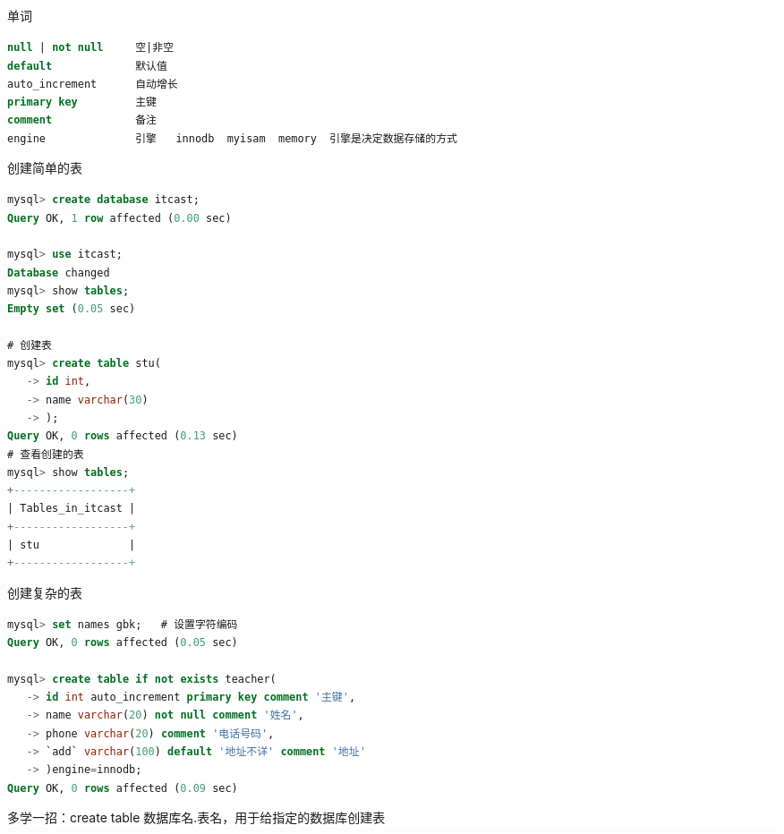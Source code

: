 单词

 ```SQL
null | not null   	空|非空
default	          	默认值
auto_increment    	自动增长
primary key       	主键
comment           	备注
engine           	引擎   innodb  myisam  memory  引擎是决定数据存储的方式
```

创建简单的表

 ```SQL
mysql> create database itcast;
Query OK, 1 row affected (0.00 sec)

mysql> use itcast;
Database changed
mysql> show tables;
Empty set (0.05 sec)

# 创建表
mysql> create table stu(
    -> id int,
    -> name varchar(30)
    -> );
Query OK, 0 rows affected (0.13 sec)
# 查看创建的表
mysql> show tables;
+------------------+
| Tables_in_itcast |
+------------------+
| stu              |
+------------------+
 ```

 创建复杂的表

 ```SQL
mysql> set names gbk;   # 设置字符编码
Query OK, 0 rows affected (0.05 sec)

mysql> create table if not exists teacher(
    -> id int auto_increment primary key comment '主键',
    -> name varchar(20) not null comment '姓名',
    -> phone varchar(20) comment '电话号码',
    -> `add` varchar(100) default '地址不详' comment '地址'
    -> )engine=innodb;
Query OK, 0 rows affected (0.09 sec)

 ```

多学一招：create table 数据库名.表名，用于给指定的数据库创建表
